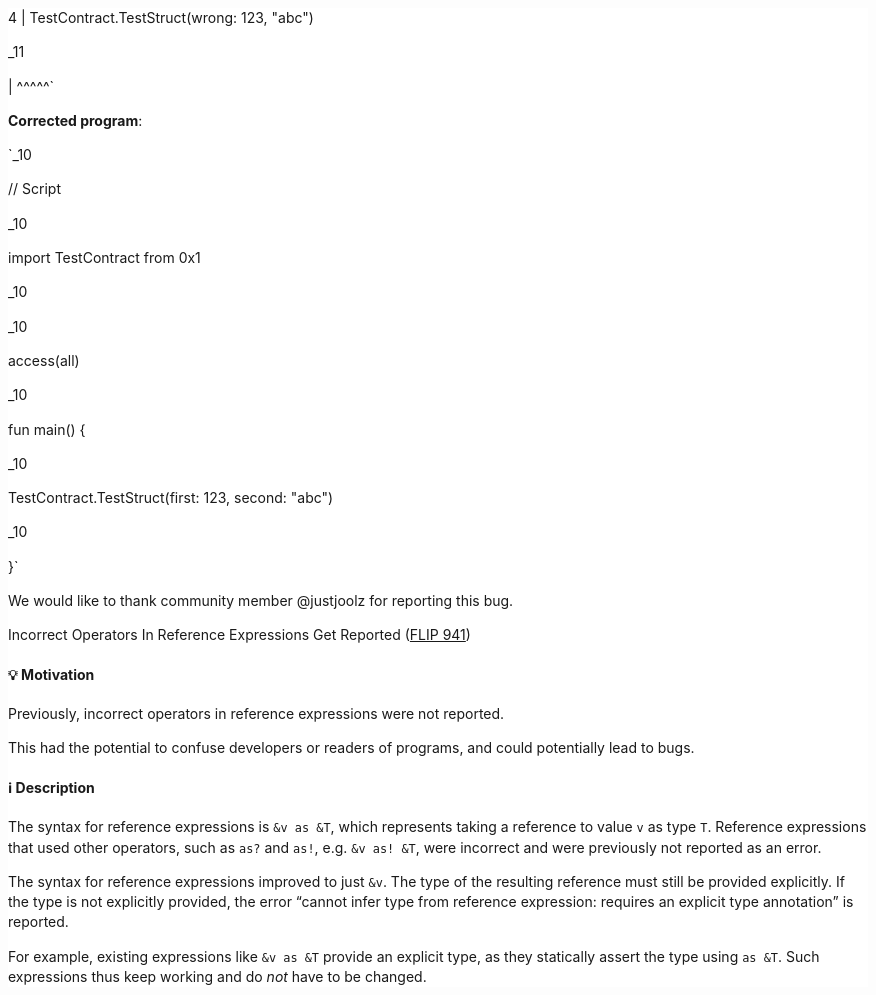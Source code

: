 4 | TestContract.TestStruct(wrong: 123, "abc")

_11

| ^^^^^`

**Corrected program**:

`_10

// Script

_10

import TestContract from 0x1

_10

_10

access(all)

_10

fun main() {

_10

TestContract.TestStruct(first: 123, second: "abc")

_10

}`

We would like to thank community member @justjoolz for reporting this bug.

Incorrect Operators In Reference Expressions Get Reported ([FLIP 941](https://github.com/onflow/flips/blob/main/cadence/20220516-reference-creation-semantics.md))

#### 💡 Motivation[​](#-motivation-6 "Direct link to 💡 Motivation")

Previously, incorrect operators in reference expressions were not reported.

This had the potential to confuse developers or readers of programs, and could potentially lead to bugs.

#### ℹ️ Description[​](#ℹ️-description-5 "Direct link to ℹ️ Description")

The syntax for reference expressions is `&v as &T`, which represents taking a reference to value `v` as type `T`.
Reference expressions that used other operators, such as `as?` and `as!`, e.g. `&v as! &T`, were incorrect and were previously not reported as an error.

The syntax for reference expressions improved to just `&v`. The type of the resulting reference must still be provided explicitly.
If the type is not explicitly provided, the error “cannot infer type from reference expression: requires an explicit type annotation” is reported.

For example, existing expressions like `&v as &T` provide an explicit type, as they statically assert the type using `as &T`. Such expressions thus keep working and do *not* have to be changed.
